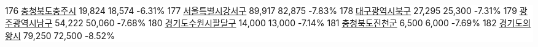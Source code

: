   <tr class="item">
    <td>176</td>
    <td><a href="/apt/충청북도충주시">충청북도충주시</a></td>
    <td>19,824</td>
    <td>18,574</td>
    <td>-6.31%</td>
  </tr>

  <tr class="item">
    <td>177</td>
    <td><a href="/apt/서울특별시강서구">서울특별시강서구</a></td>
    <td>89,917</td>
    <td>82,875</td>
    <td>-7.83%</td>
  </tr>

  <tr class="item">
    <td>178</td>
    <td><a href="/apt/대구광역시북구">대구광역시북구</a></td>
    <td>27,295</td>
    <td>25,300</td>
    <td>-7.31%</td>
  </tr>

  <tr class="item">
    <td>179</td>
    <td><a href="/apt/광주광역시남구">광주광역시남구</a></td>
    <td>54,222</td>
    <td>50,060</td>
    <td>-7.68%</td>
  </tr>

  <tr class="item">
    <td>180</td>
    <td><a href="/apt/경기도수원시팔달구">경기도수원시팔달구</a></td>
    <td>14,000</td>
    <td>13,000</td>
    <td>-7.14%</td>
  </tr>

  <tr class="item">
    <td>181</td>
    <td><a href="/apt/충청북도진천군">충청북도진천군</a></td>
    <td>6,500</td>
    <td>6,000</td>
    <td>-7.69%</td>
  </tr>

  <tr class="item">
    <td>182</td>
    <td><a href="/apt/경기도의왕시">경기도의왕시</a></td>
    <td>79,250</td>
    <td>72,500</td>
    <td>-8.52%</td>
  </tr>
